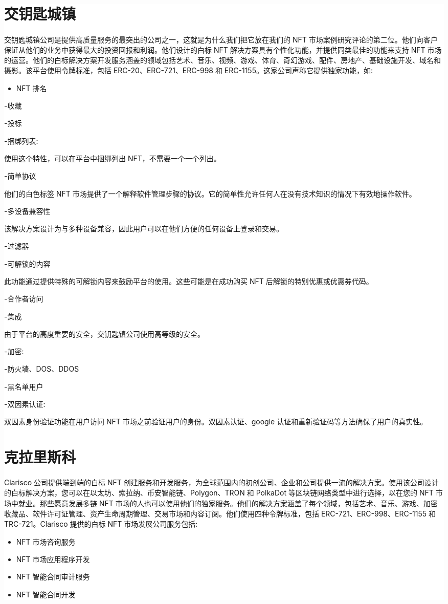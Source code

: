 # 交钥匙城镇

交钥匙城镇公司是提供高质量服务的最突出的公司之一，这就是为什么我们把它放在我们的 NFT 市场案例研究评论的第二位。他们向客户保证从他们的业务中获得最大的投资回报和利润。他们设计的白标 NFT 解决方案具有个性化功能，并提供同类最佳的功能来支持 NFT 市场的运营。他们的白标解决方案开发服务涵盖的领域包括艺术、音乐、视频、游戏、体育、奇幻游戏、配件、房地产、基础设施开发、域名和摄影。该平台使用令牌标准，包括 ERC-20、ERC-721、ERC-998 和 ERC-1155。这家公司声称它提供独家功能，如:

- NFT 排名

-收藏

-投标

-捆绑列表:

使用这个特性，可以在平台中捆绑列出 NFT，不需要一个一个列出。

-简单协议

他们的白色标签 NFT 市场提供了一个解释软件管理步骤的协议。它的简单性允许任何人在没有技术知识的情况下有效地操作软件。

-多设备兼容性

该解决方案设计为与多种设备兼容，因此用户可以在他们方便的任何设备上登录和交易。

-过滤器

-可解锁的内容

此功能通过提供特殊的可解锁内容来鼓励平台的使用。这些可能是在成功购买 NFT 后解锁的特别优惠或优惠券代码。

-合作者访问

-集成

由于平台的高度重要的安全，交钥匙镇公司使用高等级的安全。

-加密:

-防火墙、DOS、DDOS

-黑名单用户

-双因素认证:

双因素身份验证功能在用户访问 NFT 市场之前验证用户的身份。双因素认证、google 认证和重新验证码等方法确保了用户的真实性。

# 克拉里斯科

Clarisco 公司提供端到端的白标 NFT 创建服务和开发服务，为全球范围内的初创公司、企业和公司提供一流的解决方案。使用该公司设计的白标解决方案，您可以在以太坊、索拉纳、币安智能链、Polygon、TRON 和 PolkaDot 等区块链网络类型中进行选择，以在您的 NFT 市场中就业。那些愿意发展多链 NFT 市场的人也可以使用他们的独家服务。他们的解决方案涵盖了每个领域，包括艺术、音乐、游戏、加密收藏品、软件许可证管理、资产生命周期管理、交易市场和内容订阅。他们使用四种令牌标准，包括 ERC-721、ERC-998、ERC-1155 和 TRC-721。Clarisco 提供的白标 NFT 市场发展公司服务包括:

- NFT 市场咨询服务

- NFT 市场应用程序开发

- NFT 智能合同审计服务

- NFT 智能合同开发

